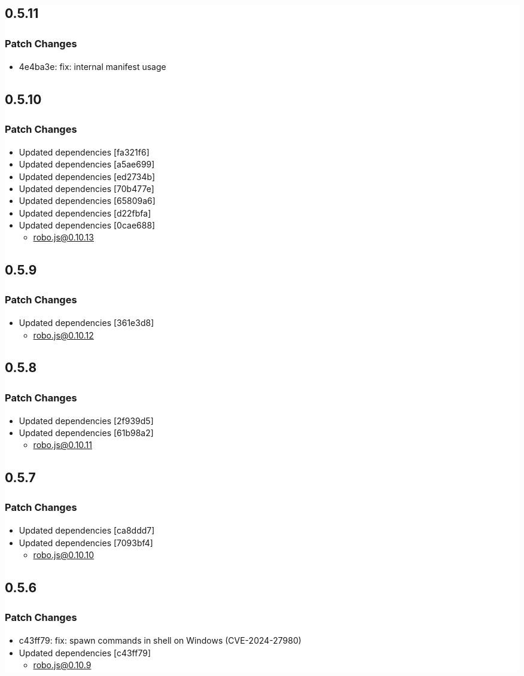 ## 0.5.11

### Patch Changes

- 4e4ba3e: fix: internal manifest usage

## 0.5.10

### Patch Changes

- Updated dependencies [fa321f6]
- Updated dependencies [a5ae699]
- Updated dependencies [ed2734b]
- Updated dependencies [70b477e]
- Updated dependencies [65809a6]
- Updated dependencies [d22fbfa]
- Updated dependencies [0cae688]
  - robo.js@0.10.13

## 0.5.9

### Patch Changes

- Updated dependencies [361e3d8]
  - robo.js@0.10.12

## 0.5.8

### Patch Changes

- Updated dependencies [2f939d5]
- Updated dependencies [61b98a2]
  - robo.js@0.10.11

## 0.5.7

### Patch Changes

- Updated dependencies [ca8ddd7]
- Updated dependencies [7093bf4]
  - robo.js@0.10.10

## 0.5.6

### Patch Changes

- c43ff79: fix: spawn commands in shell on Windows (CVE-2024-27980)
- Updated dependencies [c43ff79]
  - robo.js@0.10.9
